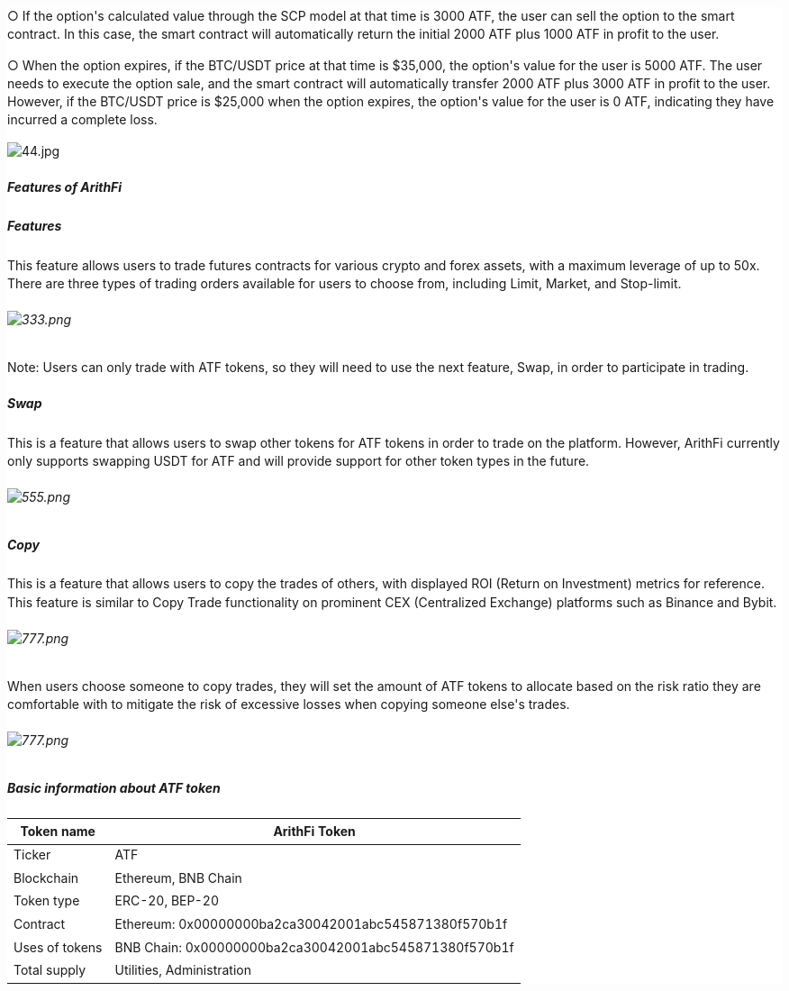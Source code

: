 ○ If the option's calculated value through the SCP model at that time is 3000 ATF, the user can sell the option to the smart contract. In this case, the smart contract will automatically return the initial 2000 ATF plus 1000 ATF in profit to the user.

○ When the option expires, if the BTC/USDT price at that time is $35,000, the option's value for the user is 5000 ATF. The user needs to execute the option sale, and the smart contract will automatically transfer 2000 ATF plus 3000 ATF in profit to the user. However, if the BTC/USDT price is $25,000 when the option expires, the option's value for the user is 0 ATF, indicating they have incurred a complete loss.

   ![44.jpg](https://nftstorage.link/ipfs/bafybeicy5mdpgm2snkdvwtvfbyv2bbw5sr73ltwx62abbskz4eofhord2a)



##### Features of ArithFi
##### Features
This feature allows users to trade futures contracts for various crypto and forex assets, with a maximum leverage of up to 50x. There are three types of trading orders available for users to choose from, including Limit, Market, and Stop-limit.

   ###### ![333.png](https://nftstorage.link/ipfs/bafkreic6xe2v7vgqup5emevkmuizpetmzxrdxfn5nskzy4dmvrnwfj6dvm)

Note: Users can only trade with ATF tokens, so they will need to use the next feature, Swap, in order to participate in trading.


##### Swap

This is a feature that allows users to swap other tokens for ATF tokens in order to trade on the platform. However, ArithFi currently only supports swapping USDT for ATF and will provide support for other token types in the future.

   ###### ![555.png](https://nftstorage.link/ipfs/bafkreih3eg7g7bqaf3b5oxg4wyckl6fif4gqcljwdbjg2nr7o25ae6ihhe)


##### Copy

   This is a feature that allows users to copy the trades of others, with displayed ROI (Return on Investment) metrics for reference. This feature is similar to Copy Trade functionality on prominent CEX (Centralized Exchange) platforms such as Binance and Bybit.

   ###### ![777.png](https://nftstorage.link/ipfs/bafkreia6wq3s4rzvo6phvj6a3tpbww7nvpcocf4xvop45jxeh4yviedhlu)

When users choose someone to copy trades, they will set the amount of ATF tokens to allocate based on the risk ratio they are comfortable with to mitigate the risk of excessive losses when copying someone else's trades.

   ###### ![777.png](https://nftstorage.link/ipfs/bafkreiflc6zragi7febkyljoumgd6ottqgpifb6g7733n4a5wxd4vuracm)


##### Basic information about ATF token

| Token name     | ArithFi Token                                         |
|----------------|-------------------------------------------------------|
| Ticker         | ATF                                                   |
| Blockchain     | Ethereum, BNB Chain                                   |
| Token type     | ERC-20, BEP-20                                        |
| Contract       | Ethereum: 0x00000000ba2ca30042001abc545871380f570b1f  |
| Uses of tokens | BNB Chain: 0x00000000ba2ca30042001abc545871380f570b1f |
| Total supply   | Utilities, Administration                             |

